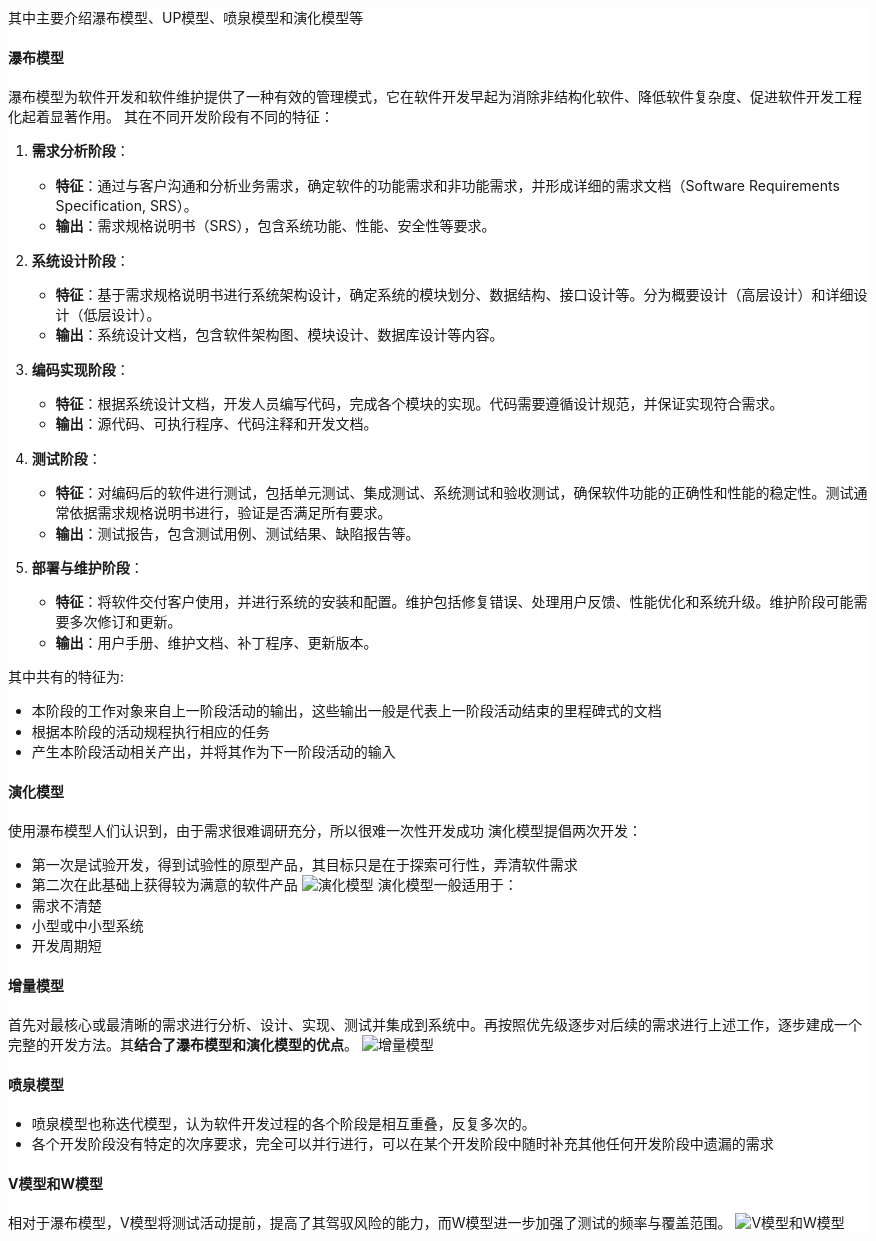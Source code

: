 其中主要介绍瀑布模型、UP模型、喷泉模型和演化模型等
#### 瀑布模型
瀑布模型为软件开发和软件维护提供了一种有效的管理模式，它在软件开发早起为消除非结构化软件、降低软件复杂度、促进软件开发工程化起着显著作用。
其在不同开发阶段有不同的特征：
1. **需求分析阶段**：
   - **特征**：通过与客户沟通和分析业务需求，确定软件的功能需求和非功能需求，并形成详细的需求文档（Software Requirements Specification, SRS）。
   - **输出**：需求规格说明书（SRS），包含系统功能、性能、安全性等要求。

2. **系统设计阶段**：
   - **特征**：基于需求规格说明书进行系统架构设计，确定系统的模块划分、数据结构、接口设计等。分为概要设计（高层设计）和详细设计（低层设计）。
   - **输出**：系统设计文档，包含软件架构图、模块设计、数据库设计等内容。

3. **编码实现阶段**：
   - **特征**：根据系统设计文档，开发人员编写代码，完成各个模块的实现。代码需要遵循设计规范，并保证实现符合需求。
   - **输出**：源代码、可执行程序、代码注释和开发文档。

4. **测试阶段**：
   - **特征**：对编码后的软件进行测试，包括单元测试、集成测试、系统测试和验收测试，确保软件功能的正确性和性能的稳定性。测试通常依据需求规格说明书进行，验证是否满足所有要求。
   - **输出**：测试报告，包含测试用例、测试结果、缺陷报告等。

5. **部署与维护阶段**：
   - **特征**：将软件交付客户使用，并进行系统的安装和配置。维护包括修复错误、处理用户反馈、性能优化和系统升级。维护阶段可能需要多次修订和更新。
   - **输出**：用户手册、维护文档、补丁程序、更新版本。

其中共有的特征为:
- 本阶段的工作对象来自上一阶段活动的输出，这些输出一般是代表上一阶段活动结束的里程碑式的文档
- 根据本阶段的活动规程执行相应的任务
- 产生本阶段活动相关产出，并将其作为下一阶段活动的输入
  
#### 演化模型
使用瀑布模型人们认识到，由于需求很难调研充分，所以很难一次性开发成功
演化模型提倡两次开发：
  - 第一次是试验开发，得到试验性的原型产品，其目标只是在于探索可行性，弄清软件需求
  - 第二次在此基础上获得较为满意的软件产品
  ![演化模型](/img/软件工程(1)/演化模型.png)
  演化模型一般适用于：
  - 需求不清楚
  - 小型或中小型系统
  - 开发周期短

#### 增量模型
首先对最核心或最清晰的需求进行分析、设计、实现、测试并集成到系统中。再按照优先级逐步对后续的需求进行上述工作，逐步建成一个完整的开发方法。其**结合了瀑布模型和演化模型的优点**。 
![增量模型](/img/软件工程(1)/演化模型.png)

#### 喷泉模型
- 喷泉模型也称迭代模型，认为软件开发过程的各个阶段是相互重叠，反复多次的。
- 各个开发阶段没有特定的次序要求，完全可以并行进行，可以在某个开发阶段中随时补充其他任何开发阶段中遗漏的需求


#### V模型和W模型
相对于瀑布模型，V模型将测试活动提前，提高了其驾驭风险的能力，而W模型进一步加强了测试的频率与覆盖范围。
![V模型和W模型](/img/软件工程(1)/V模型和W模型.png)
